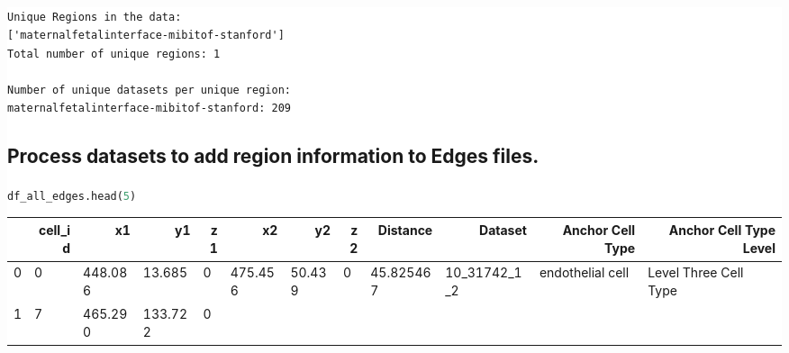 
    Unique Regions in the data:
    ['maternalfetalinterface-mibitof-stanford']
    Total number of unique regions: 1

    Number of unique datasets per unique region:
    maternalfetalinterface-mibitof-stanford: 209

## Process datasets to add region information to Edges files.

``` python
df_all_edges.head(5)
```

<div>
<style scoped>
    .dataframe tbody tr th:only-of-type {
        vertical-align: middle;
    }
&#10;    .dataframe tbody tr th {
        vertical-align: top;
    }
&#10;    .dataframe thead th {
        text-align: right;
    }
</style>

<table class="dataframe" data-quarto-postprocess="true" data-border="1">
<thead>
<tr style="text-align: right;">
<th data-quarto-table-cell-role="th"></th>
<th data-quarto-table-cell-role="th">cell_id</th>
<th data-quarto-table-cell-role="th">x1</th>
<th data-quarto-table-cell-role="th">y1</th>
<th data-quarto-table-cell-role="th">z1</th>
<th data-quarto-table-cell-role="th">x2</th>
<th data-quarto-table-cell-role="th">y2</th>
<th data-quarto-table-cell-role="th">z2</th>
<th data-quarto-table-cell-role="th">Distance</th>
<th data-quarto-table-cell-role="th">Dataset</th>
<th data-quarto-table-cell-role="th">Anchor Cell Type</th>
<th data-quarto-table-cell-role="th">Anchor Cell Type Level</th>
</tr>
</thead>
<tbody>
<tr>
<td data-quarto-table-cell-role="th">0</td>
<td>0</td>
<td>448.086</td>
<td>13.685</td>
<td>0</td>
<td>475.456</td>
<td>50.439</td>
<td>0</td>
<td>45.825467</td>
<td>10_31742_1_2</td>
<td>endothelial cell</td>
<td>Level Three Cell Type</td>
</tr>
<tr>
<td data-quarto-table-cell-role="th">1</td>
<td>7</td>
<td>465.290</td>
<td>133.722</td>
<td>0</td>